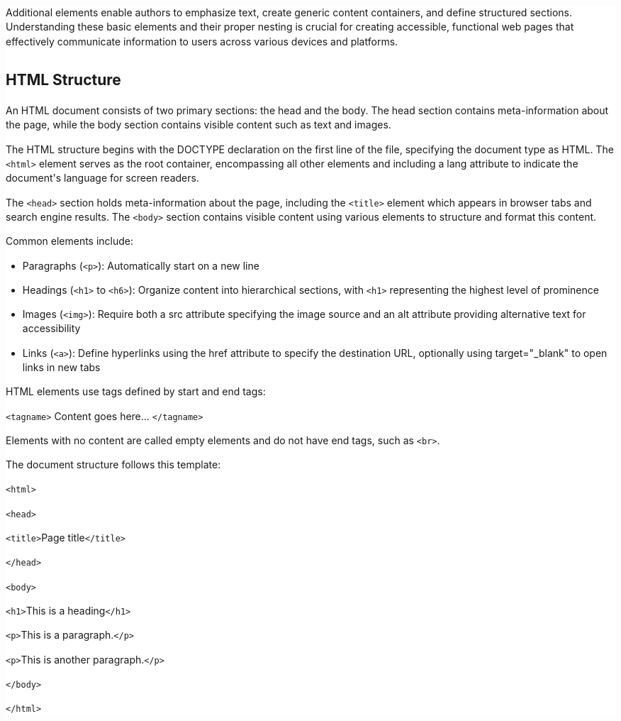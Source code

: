 Additional elements enable authors to emphasize text, create generic content containers, and define structured sections. Understanding these basic elements and their proper nesting is crucial for creating accessible, functional web pages that effectively communicate information to users across various devices and platforms.


## HTML Structure

An HTML document consists of two primary sections: the head and the body. The head section contains meta-information about the page, while the body section contains visible content such as text and images.

The HTML structure begins with the DOCTYPE declaration on the first line of the file, specifying the document type as HTML. The `<html>` element serves as the root container, encompassing all other elements and including a lang attribute to indicate the document's language for screen readers.

The `<head>` section holds meta-information about the page, including the `<title>` element which appears in browser tabs and search engine results. The `<body>` section contains visible content using various elements to structure and format this content.

Common elements include:

- Paragraphs (`<p>`): Automatically start on a new line

- Headings (`<h1>` to `<h6>`): Organize content into hierarchical sections, with `<h1>` representing the highest level of prominence

- Images (`<img>`): Require both a src attribute specifying the image source and an alt attribute providing alternative text for accessibility

- Links (`<a>`): Define hyperlinks using the href attribute to specify the destination URL, optionally using target="_blank" to open links in new tabs

HTML elements use tags defined by start and end tags:

`<tagname>` Content goes here... `</tagname>`

Elements with no content are called empty elements and do not have end tags, such as `<br>`.

The document structure follows this template:

`<html>`

`<head>`

`<title>`Page title`</title>`

`</head>`

`<body>`

`<h1>`This is a heading`</h1>`

`<p>`This is a paragraph.`</p>`

`<p>`This is another paragraph.`</p>`

`</body>`

`</html>`

